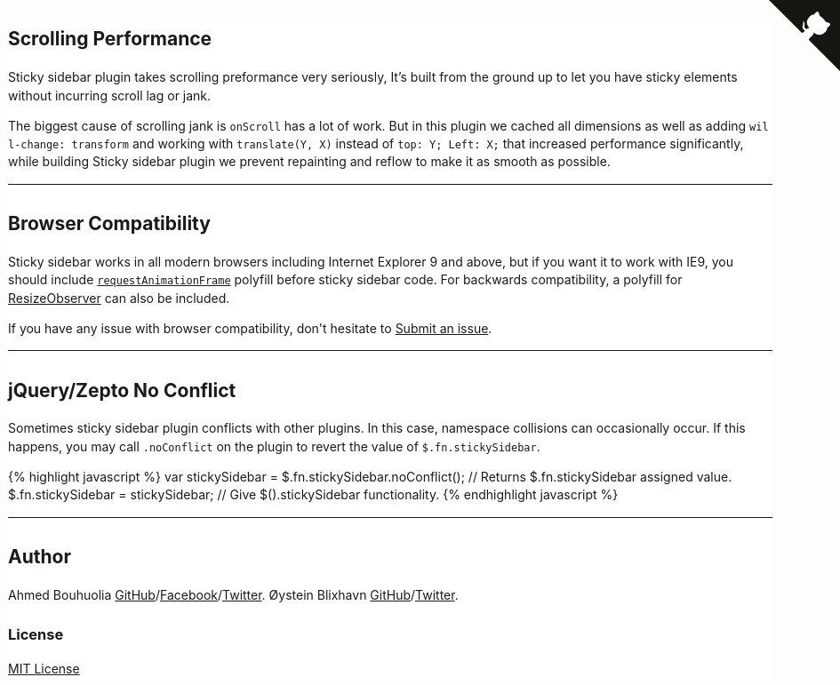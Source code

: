 ## Scrolling Performance

Sticky sidebar plugin takes scrolling preformance very seriously, It’s built from the ground up to let you have sticky elements without incurring scroll lag or jank.

The biggest cause of scrolling jank is ``onScroll`` has a lot of work. But in this plugin we cached all dimensions as well as adding `will-change: transform` and working with `translate(Y, X)` instead of `top: Y; Left: X;` that increased performance significantly, while building Sticky sidebar plugin we prevent repainting and reflow to make it as smooth as possible.

-----------------------------------

## Browser Compatibility

Sticky sidebar works in all modern browsers including Internet Explorer 9 and above, but if you want it to work with IE9, you should include [`requestAnimationFrame`](https://gist.github.com/paulirish/1579671) polyfill before sticky sidebar code. For backwards compatibility, a polyfill for [ResizeObserver](https://github.com/pelotoncycle/resize-observer) can also be included.

If you have any issue with browser compatibility, don't hesitate to [Submit an issue](https://github.com/blixhavn/sticky-sidebar-v2/issues/new).

-----------------------------------

## jQuery/Zepto No Conflict 

Sometimes sticky sidebar plugin conflicts with other plugins. In this case, namespace collisions can occasionally occur. If this happens, you may call ``.noConflict`` on the plugin to revert the value of ``$.fn.stickySidebar``.

{% highlight javascript %}
var stickySidebar = $.fn.stickySidebar.noConflict(); // Returns $.fn.stickySidebar assigned value.
$.fn.stickySidebar = stickySidebar; // Give $().stickySidebar functionality.
{% endhighlight javascript %}

-----------------------------------

## Author

Ahmed Bouhuolia [GitHub](http://github.com/abouolia)/[Facebook](https://facebook.com/Ahmed.bouhuolia)/[Twitter](https://twitter.com/ahmed_bouhu).
Øystein Blixhavn [GitHub](http://github.com/blixhavn)/[Twitter](https://twitter.com/blixhavn).

### License

[MIT License](http://chibicode.mit-license.org/)

<a href="https://github.com/blixhavn/sticky-sidebar-v2" class="github-corner"><svg width="80" height="80" viewBox="0 0 250 250" style="fill:#151513; color:#fff; position: absolute; top: 0; border: 0; right: 0;"><path d="M0,0 L115,115 L130,115 L142,142 L250,250 L250,0 Z"></path><path d="M128.3,109.0 C113.8,99.7 119.0,89.6 119.0,89.6 C122.0,82.7 120.5,78.6 120.5,78.6 C119.2,72.0 123.4,76.3 123.4,76.3 C127.3,80.9 125.5,87.3 125.5,87.3 C122.9,97.6 130.6,101.9 134.4,103.2" fill="currentColor" style="transform-origin: 130px 106px;" class="octo-arm"></path><path d="M115.0,115.0 C114.9,115.1 118.7,116.5 119.8,115.4 L133.7,101.6 C136.9,99.2 139.9,98.4 142.2,98.6 C133.8,88.0 127.5,74.4 143.8,58.0 C148.5,53.4 154.0,51.2 159.7,51.0 C160.3,49.4 163.2,43.6 171.4,40.1 C171.4,40.1 176.1,42.5 178.8,56.2 C183.1,58.6 187.2,61.8 190.9,65.4 C194.5,69.0 197.7,73.2 200.1,77.6 C213.8,80.2 216.3,84.9 216.3,84.9 C212.7,93.1 206.9,96.0 205.4,96.6 C205.1,102.4 203.0,107.8 198.3,112.5 C181.9,128.9 168.3,122.5 157.7,114.1 C157.9,116.9 156.7,120.9 152.7,124.9 L141.0,136.5 C139.8,137.7 141.6,141.9 141.8,141.8 Z" fill="currentColor" class="octo-body"></path></svg></a><style>.github-corner:hover .octo-arm{animation:octocat-wave 560ms ease-in-out}@keyframes octocat-wave{0%,100%{transform:rotate(0)}20%,60%{transform:rotate(-25deg)}40%,80%{transform:rotate(10deg)}}@media (max-width:500px){.github-corner:hover .octo-arm{animation:none}.github-corner .octo-arm{animation:octocat-wave 560ms ease-in-out}}</style>
